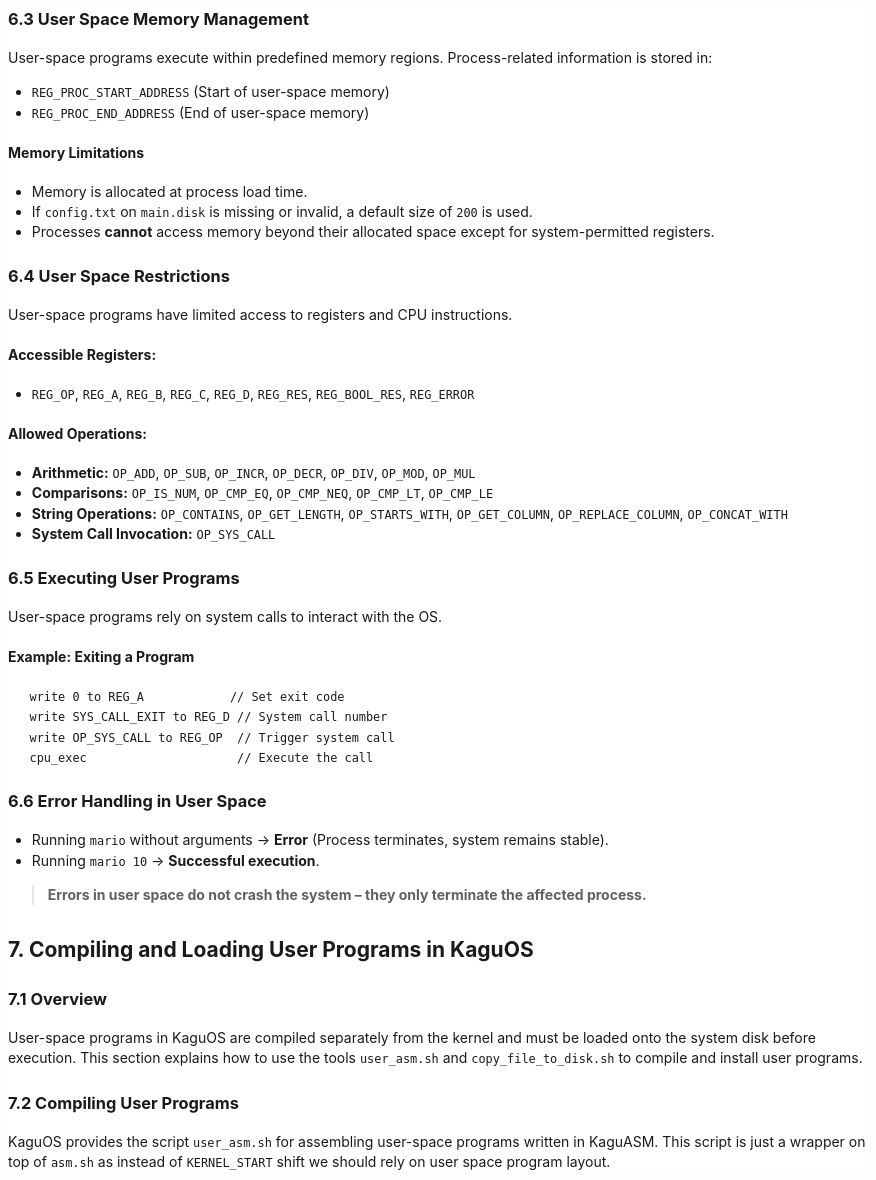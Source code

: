### 6.3 User Space Memory Management
User-space programs execute within predefined memory regions. Process-related information is stored in:
- `REG_PROC_START_ADDRESS` (Start of user-space memory)
- `REG_PROC_END_ADDRESS` (End of user-space memory)

#### Memory Limitations
- Memory is allocated at process load time.
- If `config.txt` on `main.disk` is missing or invalid, a default size of `200` is used.
- Processes **cannot** access memory beyond their allocated space except for system-permitted registers.

### 6.4 User Space Restrictions
User-space programs have limited access to registers and CPU instructions.

#### Accessible Registers:
- `REG_OP`, `REG_A`, `REG_B`, `REG_C`, `REG_D`, `REG_RES`, `REG_BOOL_RES`, `REG_ERROR`

#### Allowed Operations:
- **Arithmetic:** `OP_ADD`, `OP_SUB`, `OP_INCR`, `OP_DECR`, `OP_DIV`, `OP_MOD`, `OP_MUL`
- **Comparisons:** `OP_IS_NUM`, `OP_CMP_EQ`, `OP_CMP_NEQ`, `OP_CMP_LT`, `OP_CMP_LE`
- **String Operations:** `OP_CONTAINS`, `OP_GET_LENGTH`, `OP_STARTS_WITH`, `OP_GET_COLUMN`, `OP_REPLACE_COLUMN`, `OP_CONCAT_WITH`
- **System Call Invocation:** `OP_SYS_CALL`

### 6.5 Executing User Programs
User-space programs rely on system calls to interact with the OS.

#### Example: Exiting a Program
```assembly
   write 0 to REG_A            // Set exit code
   write SYS_CALL_EXIT to REG_D // System call number
   write OP_SYS_CALL to REG_OP  // Trigger system call
   cpu_exec                     // Execute the call
```

### **6.6 Error Handling in User Space**
- Running `mario` without arguments → **Error** (Process terminates, system remains stable).
- Running `mario 10` → **Successful execution**.

> **Errors in user space do not crash the system – they only terminate the affected process.**

## 7. Compiling and Loading User Programs in KaguOS

### 7.1 Overview
User-space programs in KaguOS are compiled separately from the kernel and must be loaded onto the system disk before execution. This section explains how to use the tools `user_asm.sh` and `copy_file_to_disk.sh` to compile and install user programs.

### 7.2 Compiling User Programs
KaguOS provides the script `user_asm.sh` for assembling user-space programs written in KaguASM. This script is just a wrapper on top of `asm.sh` as instead of `KERNEL_START` shift we should rely on user space program layout.

